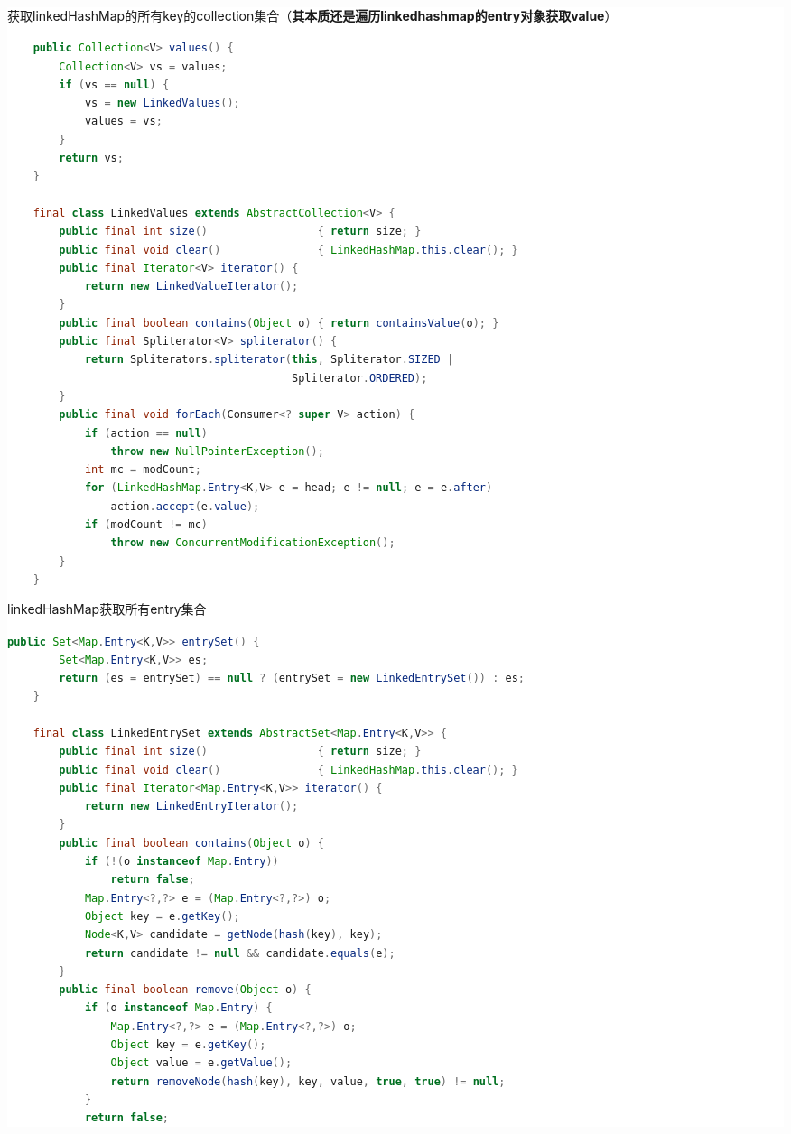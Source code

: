 
获取linkedHashMap的所有key的collection集合（**其本质还是遍历linkedhashmap的entry对象获取value**）
```java
    public Collection<V> values() {
        Collection<V> vs = values;
        if (vs == null) {
            vs = new LinkedValues();
            values = vs;
        }
        return vs;
    }

    final class LinkedValues extends AbstractCollection<V> {
        public final int size()                 { return size; }
        public final void clear()               { LinkedHashMap.this.clear(); }
        public final Iterator<V> iterator() {
            return new LinkedValueIterator();
        }
        public final boolean contains(Object o) { return containsValue(o); }
        public final Spliterator<V> spliterator() {
            return Spliterators.spliterator(this, Spliterator.SIZED |
                                            Spliterator.ORDERED);
        }
        public final void forEach(Consumer<? super V> action) {
            if (action == null)
                throw new NullPointerException();
            int mc = modCount;
            for (LinkedHashMap.Entry<K,V> e = head; e != null; e = e.after)
                action.accept(e.value);
            if (modCount != mc)
                throw new ConcurrentModificationException();
        }
    }
```
   
   
linkedHashMap获取所有entry集合
```java
public Set<Map.Entry<K,V>> entrySet() {
        Set<Map.Entry<K,V>> es;
        return (es = entrySet) == null ? (entrySet = new LinkedEntrySet()) : es;
    }

    final class LinkedEntrySet extends AbstractSet<Map.Entry<K,V>> {
        public final int size()                 { return size; }
        public final void clear()               { LinkedHashMap.this.clear(); }
        public final Iterator<Map.Entry<K,V>> iterator() {
            return new LinkedEntryIterator();
        }
        public final boolean contains(Object o) {
            if (!(o instanceof Map.Entry))
                return false;
            Map.Entry<?,?> e = (Map.Entry<?,?>) o;
            Object key = e.getKey();
            Node<K,V> candidate = getNode(hash(key), key);
            return candidate != null && candidate.equals(e);
        }
        public final boolean remove(Object o) {
            if (o instanceof Map.Entry) {
                Map.Entry<?,?> e = (Map.Entry<?,?>) o;
                Object key = e.getKey();
                Object value = e.getValue();
                return removeNode(hash(key), key, value, true, true) != null;
            }
            return false;
```